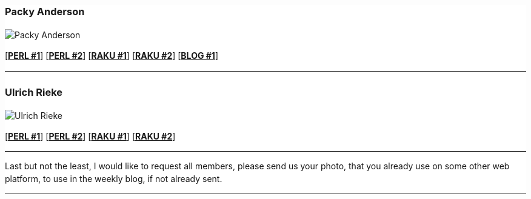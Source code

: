 ### Packy Anderson
![Packy Anderson](/images/team/packy-anderson.jpg)

[[**PERL #1**](https://github.com/manwar/perlweeklychallenge-club/blob/master/challenge-329/packy-anderson/perl/ch-1.pl)]
[[**PERL #2**](https://github.com/manwar/perlweeklychallenge-club/blob/master/challenge-329/packy-anderson/perl/ch-2.pl)]
[[**RAKU #1**](https://github.com/manwar/perlweeklychallenge-club/blob/master/challenge-329/packy-anderson/raku/ch-1.raku)]
[[**RAKU #2**](https://github.com/manwar/perlweeklychallenge-club/blob/master/challenge-329/packy-anderson/raku/ch-2.raku)]
[[**BLOG #1**](https://packy.dardan.com/b/Xd)]

***

### Ulrich Rieke
![Ulrich Rieke](/images/team/user.jpg)

[[**PERL #1**](https://github.com/manwar/perlweeklychallenge-club/blob/master/challenge-329/ulrich-rieke/perl/ch-1.pl)]
[[**PERL #2**](https://github.com/manwar/perlweeklychallenge-club/blob/master/challenge-329/ulrich-rieke/perl/ch-2.pl)]
[[**RAKU #1**](https://github.com/manwar/perlweeklychallenge-club/blob/master/challenge-329/ulrich-rieke/raku/ch-1.raku)]
[[**RAKU #2**](https://github.com/manwar/perlweeklychallenge-club/blob/master/challenge-329/ulrich-rieke/raku/ch-2.raku)]

***

Last but not the least, I would like to request all members, please send us your photo, that you already use on some other web platform, to use in the weekly blog, if not already sent.

***